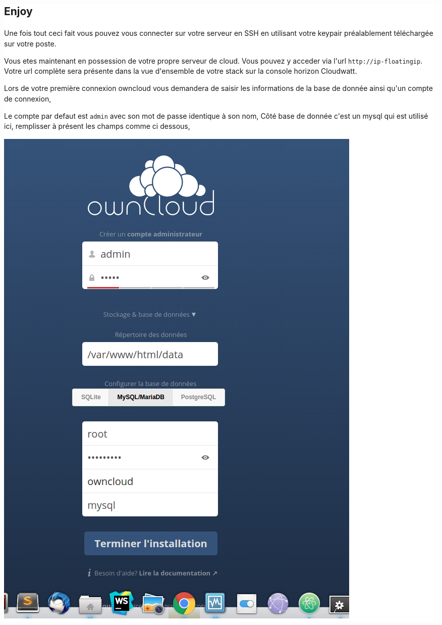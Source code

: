 ## Enjoy

Une fois tout ceci fait vous pouvez vous connecter sur votre serveur en SSH en utilisant votre keypair préalablement téléchargée sur votre poste.

Vous etes maintenant en possession de votre propre serveur de cloud. Vous pouvez y acceder via l'url `http://ip-floatingip`. Votre url complète sera présente dans la vue d'ensemble de votre stack sur la console horizon Cloudwatt.

Lors de votre première connexion owncloud vous demandera de saisir les informations de la base de donnée ainsi qu'un compte de connexion,

Le compte par defaut est `admin` avec son mot de passe identique à son nom,
Côté base de donnée c'est un mysql qui est utilisé ici, remplisser à présent les champs comme ci dessous,

![firstco](img/firstco.png)
